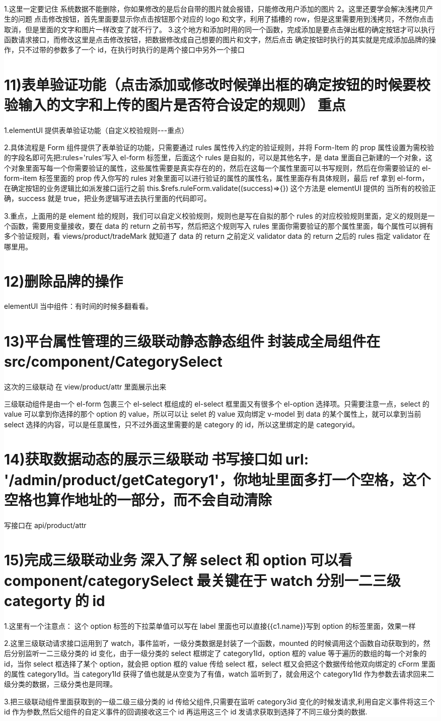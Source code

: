1.这里一定要记住 系统数据不能删除，你如果修改的是后台自带的图片就会报错，只能修改用户添加的图片
2。这里还要学会解决浅拷贝产生的问题 点击修改按钮，首先里面要显示你点击按钮那个对应的 logo 和文字，利用了插槽的 row，但是这里需要用到浅拷贝，不然你点击取消，但是里面的文字和图片一样改变了就不行了。 3.这个地方和添加时用的同一个函数，完成添加是要点击弹出框的确定按钮才可以执行函数请求接口，而修改这里是点击修改按钮，把数据修改成自己想要的图片和文字，然后点击
确定按钮时执行的其实就是完成添加品牌的操作，只不过带的参数多了一个 id，在执行时执行的是两个接口中另外一个接口

# 11)表单验证功能（点击添加或修改时候弹出框的确定按钮的时候要校验输入的文字和上传的图片是否符合设定的规则） 重点

1.elementUI 提供表单验证功能（自定义校验规则---重点）

2.具体流程是 Form 组件提供了表单验证的功能，只需要通过 rules 属性传入约定的验证规则，并将 Form-Item 的 prop 属性设置为需校验的字段名即可先把:rules='rules'写入 el-form 标签里，后面这个 rules 是自拟的，可以是其他名字，是 data 里面自己新建的一个对象，这个对象里面写每一个你需要验证的属性，这些属性需要是真实存在的的，然后在这每一个属性里面可以书写规则，然后在你需要验证的 el-form-item 标签里面的 prop 传入你写的 rules 对象里面可以进行验证的属性的属性名，属性里面存有具体规则，最后 ref 拿到 el-form， 在确定按钮的业务逻辑比如派发接口运行之前 this.$refs.ruleForm.validate((success)=>{}) 这个方法是 elementUI 提供的 当所有的校验正确，success 就是 true，把业务逻辑写进去执行里面的代码即可。

3.重点，上面用的是 element 给的规则，我们可以自定义校验规则，规则也是写在自拟的那个 rules 的对应校验规则里面，定义的规则是一个函数，需要用变量接收，要在 data 的 return 之前书写，然后把这个规则写入 rules 里面你需要验证的那个属性里面，每个属性可以拥有多个验证规则，看 views/product/tradeMark 就知道了 data 的 return 之前定义 validator data 的 return 之后的 rules 指定 validator 在哪里用。

# 12)删除品牌的操作

elementUI 当中组件：有时间的时候多翻看看。

# 13)平台属性管理的三级联动静态静态组件 封装成全局组件在 src/component/CategorySelect

这次的三级联动 在 view/product/attr 里面展示出来

三级联动组件是由一个 el-form 包裹三个 el-select 框组成的 el-select 框里面又有很多个 el-option 选择项。只需要注意一点，select 的 value 可以拿到你选择的那个 option 的 value，所以可以让 selet 的 value 双向绑定 v-model 到 data 的某个属性上，就可以拿到当前 select 选择的内容，可以是任意属性，只不过外面这里需要的是 category 的 id，所以这里绑定的是 categoryid。

# 14)获取数据动态的展示三级联动 书写接口如 url: '/admin/product/getCategory1'，你地址里面多打一个空格，这个空格也算作地址的一部分，而不会自动清除

写接口在 api/product/attr

# 15)完成三级联动业务 深入了解 select 和 option 可以看 component/categorySelect 最关键在于 watch 分别一二三级 categorty 的 id

1.这里有一个注意点： <el-option :label="c1.name" value="shanghai" v-for="(c1, index) in list1" :key="c1.id"></el-option>
这个 option 标签的下拉菜单值可以写在 label 里面也可以直接{{c1.name}}写到 option 的标签里面，效果一样

2.这里三级联动请求接口运用到了 watch，事件监听，一级分类数据是封装了一个函数，mounted 的时候调用这个函数自动获取到的，然后分别监听一二三级分类的 id 变化，由于一级分类的 select 框绑定了 category1Id，option 框的 value 等于遍历的数组的每一个对象的 id，当你 select 框选择了某个 option，就会把 option 框的 value 传给 select 框，select 框又会把这个数据传给他双向绑定的 cForm 里面的属性 category1Id。当 category1Id 获得了值也就是从空变为了有值，watch 监听到了，就会用这个 category1Id 作为参数去请求回来二级分类的数据，三级分类也是同理。

3.把三级联动组件里面获取到的一级二级三级分类的 id 传给父组件,只需要在监听 category3id 变化的时候发请求,利用自定义事件将这三个 id 作为参数,然后父组件的自定义事件的回调接收这三个 id 再运用这三个 id 发请求获取到选择了不同三级分类的数据.
